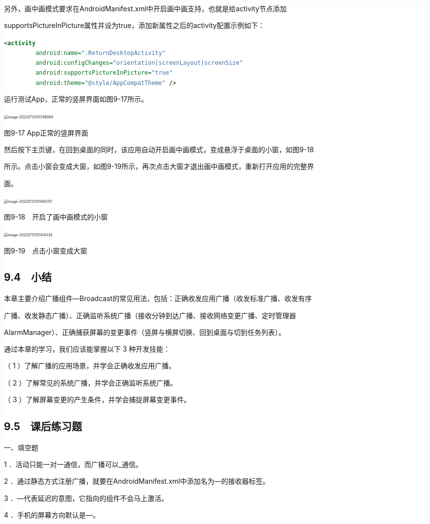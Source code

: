   另外，画中画模式要求在AndroidManifest.xml中开启画中画支持，也就是给activity节点添加 

  supportsPictureInPicture属性并设为true，添加新属性之后的activity配置示例如下： 

```xml
<activity
         android:name=".ReturnDesktopActivity"
         android:configChanges="orientation|screenLayout|screenSize" 
         android:supportsPictureInPicture="true"
         android:theme="@style/AppCompatTheme" />
```

  运行测试App，正常的竖屏界面如图9-17所示。 

<img src="https://gitee.com/xiaweifeng/picgo/raw/master/images/202207121013193.png" alt="image-20220712101349084" style="zoom:50%;" />

  图9-17 App正常的竖屏界面 

  然后按下主页键，在回到桌面的同时，该应用自动开启画中画模式，变成悬浮于桌面的小窗，如图9-18 

  所示。点击小窗会变成大窗，如图9-19所示，再次点击大窗才退出画中画模式，重新打开应用的完整界 

  面。 

<img src="https://gitee.com/xiaweifeng/picgo/raw/master/images/202207121014426.png" alt="image-20220712101400317" style="zoom:50%;" />

  图9-18　开启了画中画模式的小窗 

<img src="https://gitee.com/xiaweifeng/picgo/raw/master/images/202207121014447.png" alt="image-20220712101414334" style="zoom:50%;" />

  图9-19　点击小窗变成大窗 

## 9.4　小结 

  本章主要介绍广播组件—Broadcast的常见用法，包括：正确收发应用广播（收发标准广播、收发有序 

  广播、收发静态广播）、正确监听系统广播（接收分钟到达广播、接收网络变更广播、定时管理器 

  AlarmManager）、正确捕获屏幕的变更事件（竖屏与横屏切换、回到桌面与切到任务列表）。 

  通过本章的学习，我们应该能掌握以下 3 种开发技能： 

  （ 1 ）了解广播的应用场景，并学会正确收发应用广播。 

  （ 2 ）了解常见的系统广播，并学会正确监听系统广播。 

  （ 3 ）了解屏幕变更的产生条件，并学会捕捉屏幕变更事件。 

## 9.5　课后练习题 

  一、填空题 

  1 ．活动只能一对一通信，而广播可以_通信。 

  2 ．通过静态方式注册广播，就要在AndroidManifest.xml中添加名为—的接收器标签。 

  3 ．—代表延迟的意图，它指向的组件不会马上激活。 

  4 ．手机的屏幕方向默认是—。 
